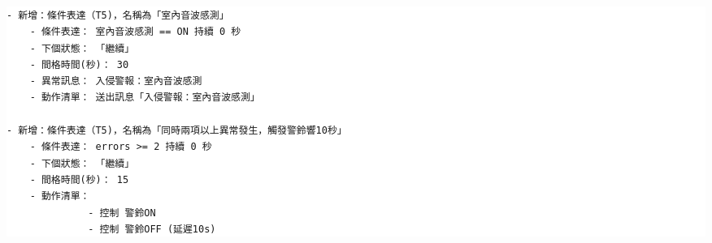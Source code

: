     - 新增：條件表達（T5)，名稱為「室內音波感測」
        - 條件表達： 室內音波感測 == ON 持續 0 秒 
        - 下個狀態： 「繼續」
        - 間格時間(秒)： 30
        - 異常訊息： 入侵警報：室內音波感測
        - 動作清單： 送出訊息「入侵警報：室內音波感測」

    - 新增：條件表達（T5)，名稱為「同時兩項以上異常發生，觸發警鈴響10秒」
        - 條件表達： errors >= 2 持續 0 秒 
        - 下個狀態： 「繼續」
        - 間格時間(秒)： 15
        - 動作清單： 
                  - 控制 警鈴ON
                  - 控制 警鈴OFF (延遲10s)

